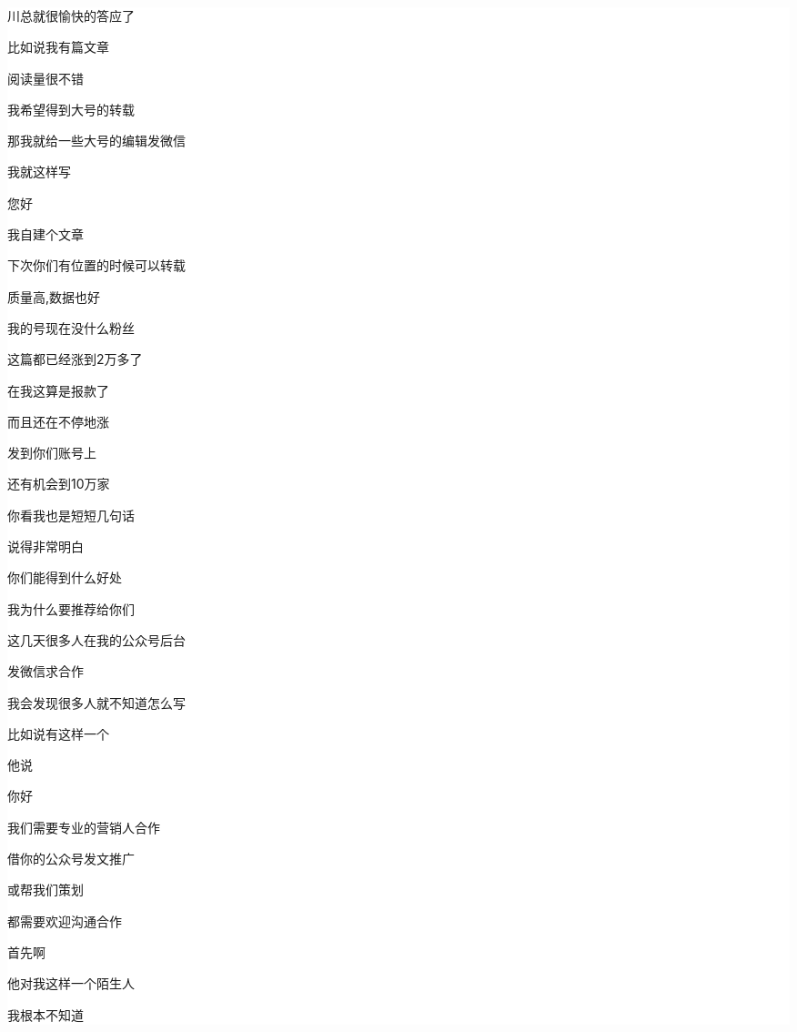 川总就很愉快的答应了

比如说我有篇文章

阅读量很不错

我希望得到大号的转载

那我就给一些大号的编辑发微信

我就这样写

您好

我自建个文章

下次你们有位置的时候可以转载

质量高,数据也好

我的号现在没什么粉丝

这篇都已经涨到2万多了

在我这算是报款了

而且还在不停地涨

发到你们账号上

还有机会到10万家

你看我也是短短几句话

说得非常明白

你们能得到什么好处

我为什么要推荐给你们

这几天很多人在我的公众号后台

发微信求合作

我会发现很多人就不知道怎么写

比如说有这样一个

他说

你好

我们需要专业的营销人合作

借你的公众号发文推广

或帮我们策划

都需要欢迎沟通合作

首先啊

他对我这样一个陌生人

我根本不知道
